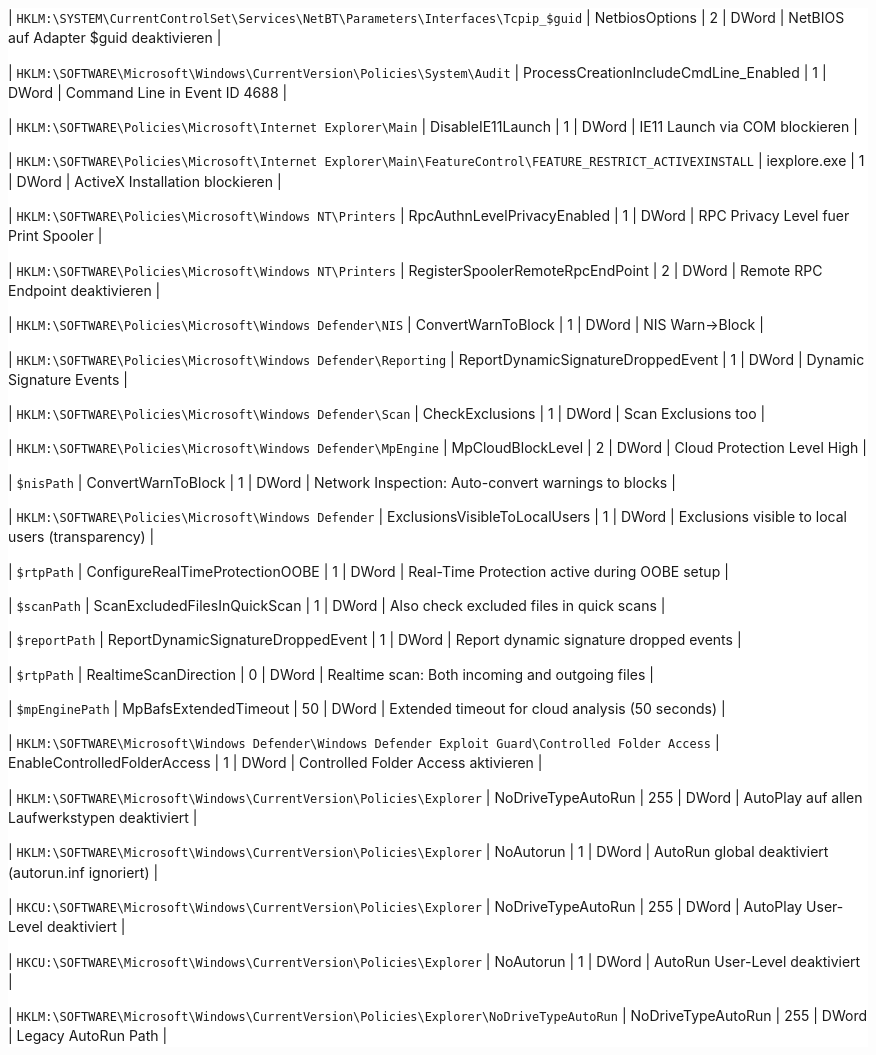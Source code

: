 | `HKLM:\SYSTEM\CurrentControlSet\Services\NetBT\Parameters\Interfaces\Tcpip_$guid` | NetbiosOptions | 2 | DWord | NetBIOS auf Adapter $guid deaktivieren |

| `HKLM:\SOFTWARE\Microsoft\Windows\CurrentVersion\Policies\System\Audit` | ProcessCreationIncludeCmdLine_Enabled | 1 | DWord | Command Line in Event ID 4688 |

| `HKLM:\SOFTWARE\Policies\Microsoft\Internet Explorer\Main` | DisableIE11Launch | 1 | DWord | IE11 Launch via COM blockieren |

| `HKLM:\SOFTWARE\Policies\Microsoft\Internet Explorer\Main\FeatureControl\FEATURE_RESTRICT_ACTIVEXINSTALL` | iexplore.exe | 1 | DWord | ActiveX Installation blockieren |

| `HKLM:\SOFTWARE\Policies\Microsoft\Windows NT\Printers` | RpcAuthnLevelPrivacyEnabled | 1 | DWord | RPC Privacy Level fuer Print Spooler |

| `HKLM:\SOFTWARE\Policies\Microsoft\Windows NT\Printers` | RegisterSpoolerRemoteRpcEndPoint | 2 | DWord | Remote RPC Endpoint deaktivieren |

| `HKLM:\SOFTWARE\Policies\Microsoft\Windows Defender\NIS` | ConvertWarnToBlock | 1 | DWord | NIS Warn->Block |

| `HKLM:\SOFTWARE\Policies\Microsoft\Windows Defender\Reporting` | ReportDynamicSignatureDroppedEvent | 1 | DWord | Dynamic Signature Events |

| `HKLM:\SOFTWARE\Policies\Microsoft\Windows Defender\Scan` | CheckExclusions | 1 | DWord | Scan Exclusions too |

| `HKLM:\SOFTWARE\Policies\Microsoft\Windows Defender\MpEngine` | MpCloudBlockLevel | 2 | DWord | Cloud Protection Level High |

| `$nisPath` | ConvertWarnToBlock | 1 | DWord | Network Inspection: Auto-convert warnings to blocks |

| `HKLM:\SOFTWARE\Policies\Microsoft\Windows Defender` | ExclusionsVisibleToLocalUsers | 1 | DWord | Exclusions visible to local users (transparency) |

| `$rtpPath` | ConfigureRealTimeProtectionOOBE | 1 | DWord | Real-Time Protection active during OOBE setup |

| `$scanPath` | ScanExcludedFilesInQuickScan | 1 | DWord | Also check excluded files in quick scans |

| `$reportPath` | ReportDynamicSignatureDroppedEvent | 1 | DWord | Report dynamic signature dropped events |

| `$rtpPath` | RealtimeScanDirection | 0 | DWord | Realtime scan: Both incoming and outgoing files |

| `$mpEnginePath` | MpBafsExtendedTimeout | 50 | DWord | Extended timeout for cloud analysis (50 seconds) |

| `HKLM:\SOFTWARE\Microsoft\Windows Defender\Windows Defender Exploit Guard\Controlled Folder Access` | EnableControlledFolderAccess | 1 | DWord | Controlled Folder Access aktivieren |

| `HKLM:\SOFTWARE\Microsoft\Windows\CurrentVersion\Policies\Explorer` | NoDriveTypeAutoRun | 255 | DWord | AutoPlay auf allen Laufwerkstypen deaktiviert |

| `HKLM:\SOFTWARE\Microsoft\Windows\CurrentVersion\Policies\Explorer` | NoAutorun | 1 | DWord | AutoRun global deaktiviert (autorun.inf ignoriert) |

| `HKCU:\SOFTWARE\Microsoft\Windows\CurrentVersion\Policies\Explorer` | NoDriveTypeAutoRun | 255 | DWord | AutoPlay User-Level deaktiviert |

| `HKCU:\SOFTWARE\Microsoft\Windows\CurrentVersion\Policies\Explorer` | NoAutorun | 1 | DWord | AutoRun User-Level deaktiviert |

| `HKLM:\SOFTWARE\Microsoft\Windows\CurrentVersion\Policies\Explorer\NoDriveTypeAutoRun` | NoDriveTypeAutoRun | 255 | DWord | Legacy AutoRun Path |
